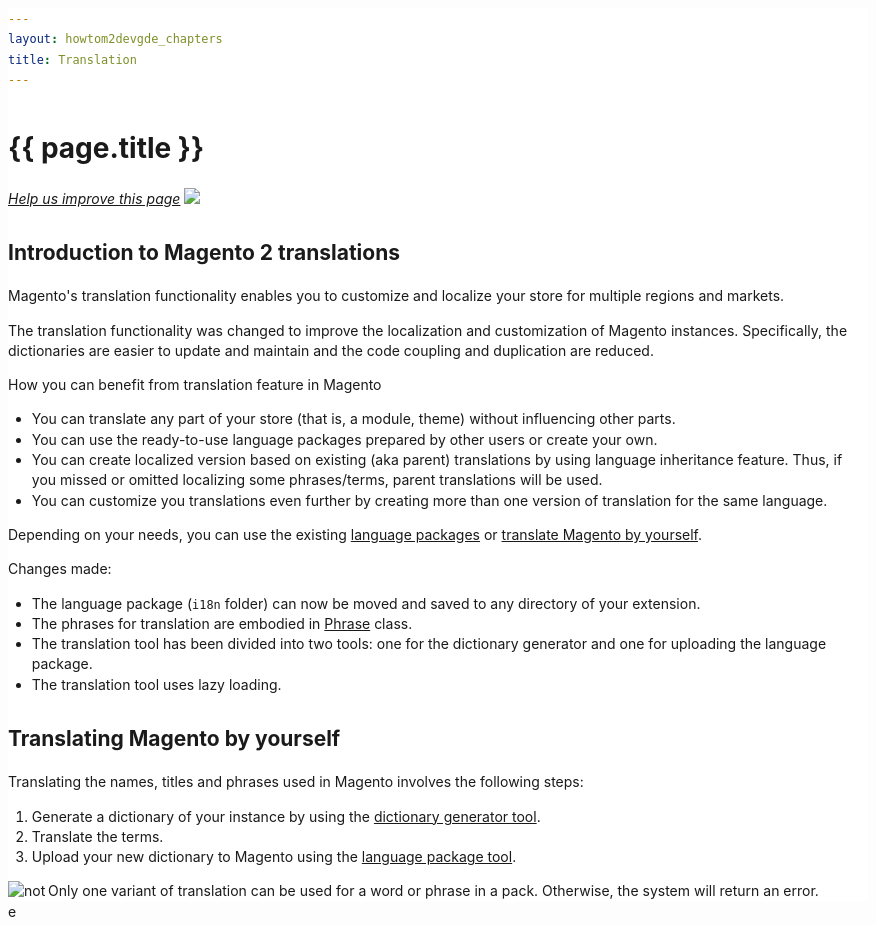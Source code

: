 ```yaml
---
layout: howtom2devgde_chapters
title: Translation
---
```

 
<h1 id="m2devgde-xlate">{{ page.title }}</h1>

<p><a href="{{ site.githuburl }}m2devgde/holding-pen/xlate.md" target="_blank"><em>Help us improve this page</em></a>&nbsp;<img src="{{ site.baseurl }}common/images/newWindow.gif"/></p>

<h2 id="m2devgde-xlate-intro">Introduction to Magento 2 translations</h2>

Magento's translation functionality enables you to customize and localize your store for multiple regions and markets.

The translation functionality was changed to improve the localization and customization of Magento instances. Specifically, the dictionaries are easier to update and maintain and the code coupling and duplication are reduced.

How you can benefit from translation feature in Magento

*	You can translate any part of your store (that is, a module, theme) without influencing other parts.
*	You can use the ready-to-use language packages prepared by other users or create your own.
*	You can create localized version based on existing (aka parent) translations by using language inheritance feature. Thus, if you missed or omitted localizing some phrases/terms, parent translations will be used.
*	You can customize you translations even further by creating more than one version of translation for the same language.

Depending on your needs, you can use the existing <a href="#m2devgde-xlate-languagepack">language packages</a> or <a href="#m2devgde-xlate-translating">translate Magento by yourself</a>.

Changes made:

*	The language package (`i18n` folder) can now be moved and saved to any directory of your extension. 
*	The phrases for translation are embodied in <a href="{{ site.mage2000url }}lib/internal/Magento/Framework/Phrase.php" target="_blank">Phrase</a> class.
*	The translation tool has been divided into two tools: one for the dictionary generator and one for uploading the language package.
*	The translation tool uses lazy loading.


<h2 id="m2devgde-xlate-translating">Translating Magento by yourself</h2>

Translating the names, titles and phrases used in Magento involves the following steps:

1.	Generate a dictionary of your instance by using the <a href="#m2devgde-xlate-generatortool">dictionary generator tool</a>. 
2.	Translate the terms.
2.	Upload your new dictionary to Magento using the <a href="#m2devgde-xlate-packtool">language package tool</a>.

<div class="bs-callout bs-callout-info" id="info">
  <img src="{{ site.baseurl }}common/images/icon_note.png" alt="note" align="left" width="40" />
<span class="glyphicon-class">
  <p>Only one variant of translation can be used for a word or phrase in a pack. Otherwise, the system will return an error.</p></span>
</div>

